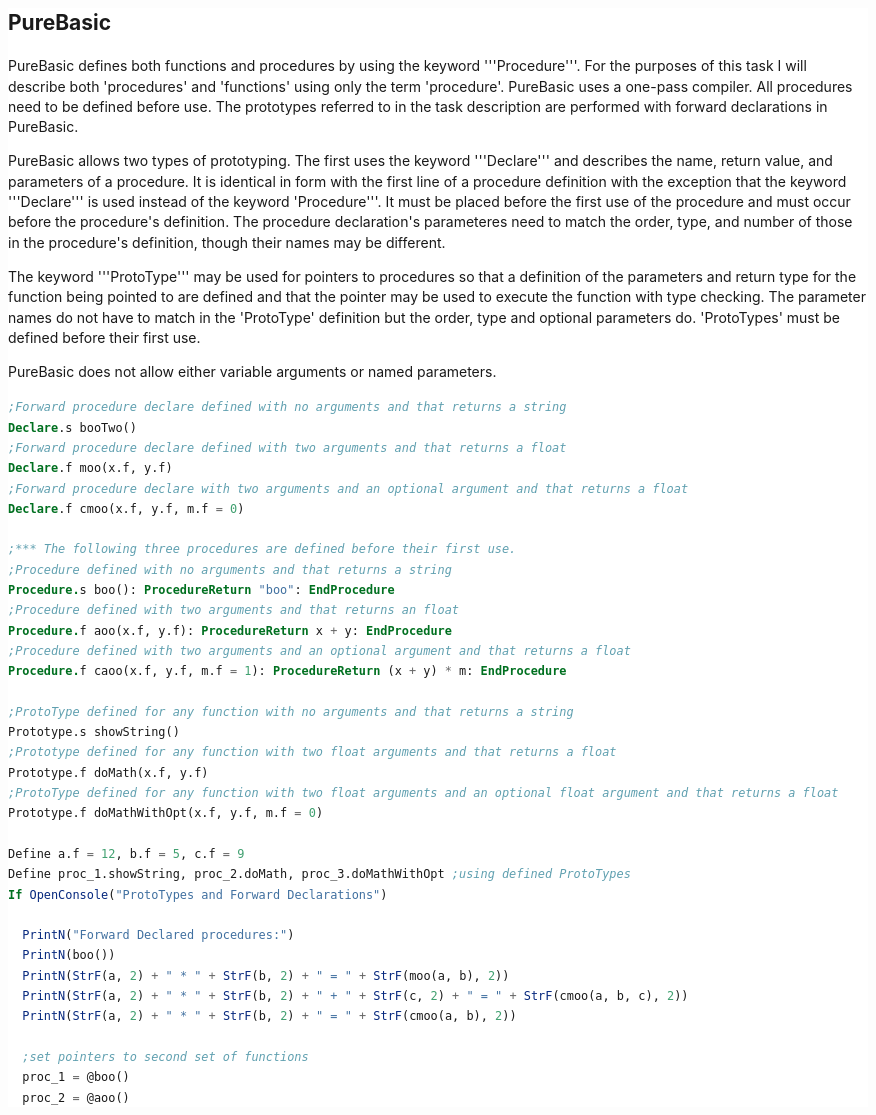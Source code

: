 
## PureBasic

PureBasic defines both functions and procedures by using the keyword '''Procedure'''.  For the purposes of this task I will describe both 'procedures' and 'functions' using only the term 'procedure'.  PureBasic uses a one-pass compiler.  All procedures need to be defined before use.  The prototypes referred to in the task description are performed with forward declarations in PureBasic.

PureBasic allows two types of prototyping.
The first uses the keyword '''Declare''' and describes the name, return value, and parameters of a procedure.
It is identical in form with the first line of a procedure definition with the exception that the keyword
'''Declare''' is used instead of the keyword 'Procedure'''.
It must be placed before the first use of the procedure and must occur before the procedure's definition.
The procedure declaration's parameteres need to match the order, type, and number of those in the procedure's
definition, though their names may be different.

The keyword '''ProtoType''' may be used for pointers to procedures so that a definition of the parameters and return type for the function being pointed to are defined and that the pointer may be used to execute the function with type checking.  The parameter names do not have to match in the 'ProtoType' definition but the order, type and optional parameters do.  'ProtoTypes' must be defined before their first use.

PureBasic does not allow either variable arguments or named parameters.

```purebasic
;Forward procedure declare defined with no arguments and that returns a string
Declare.s booTwo()
;Forward procedure declare defined with two arguments and that returns a float
Declare.f moo(x.f, y.f)
;Forward procedure declare with two arguments and an optional argument and that returns a float
Declare.f cmoo(x.f, y.f, m.f = 0)

;*** The following three procedures are defined before their first use.
;Procedure defined with no arguments and that returns a string
Procedure.s boo(): ProcedureReturn "boo": EndProcedure
;Procedure defined with two arguments and that returns an float
Procedure.f aoo(x.f, y.f): ProcedureReturn x + y: EndProcedure
;Procedure defined with two arguments and an optional argument and that returns a float
Procedure.f caoo(x.f, y.f, m.f = 1): ProcedureReturn (x + y) * m: EndProcedure

;ProtoType defined for any function with no arguments and that returns a string
Prototype.s showString() 
;Prototype defined for any function with two float arguments and that returns a float
Prototype.f doMath(x.f, y.f)
;ProtoType defined for any function with two float arguments and an optional float argument and that returns a float
Prototype.f doMathWithOpt(x.f, y.f, m.f = 0) 

Define a.f = 12, b.f = 5, c.f = 9
Define proc_1.showString, proc_2.doMath, proc_3.doMathWithOpt ;using defined ProtoTypes
If OpenConsole("ProtoTypes and Forward Declarations")
  
  PrintN("Forward Declared procedures:")
  PrintN(boo())
  PrintN(StrF(a, 2) + " * " + StrF(b, 2) + " = " + StrF(moo(a, b), 2))
  PrintN(StrF(a, 2) + " * " + StrF(b, 2) + " + " + StrF(c, 2) + " = " + StrF(cmoo(a, b, c), 2))
  PrintN(StrF(a, 2) + " * " + StrF(b, 2) + " = " + StrF(cmoo(a, b), 2))
  
  ;set pointers to second set of functions
  proc_1 = @boo()
  proc_2 = @aoo()
```